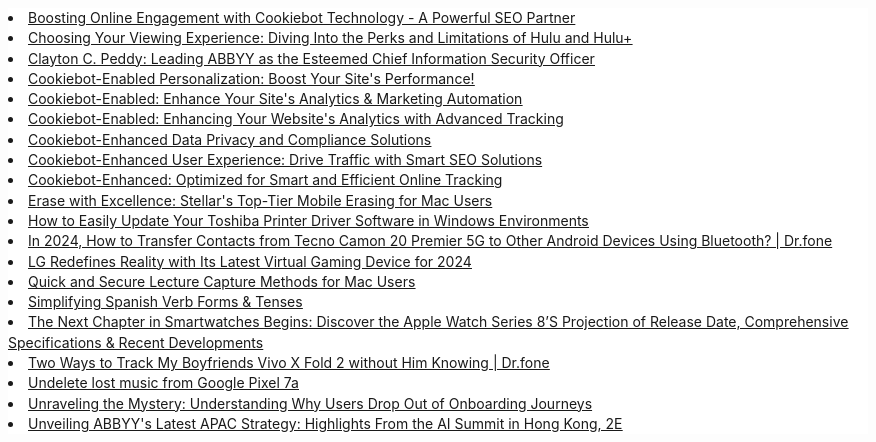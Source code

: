 <li><a href="https://discover-blog.techidaily.com/boosting-online-engagement-with-cookiebot-technology-a-powerful-seo-partner/"><u>Boosting Online Engagement with Cookiebot Technology - A Powerful SEO Partner</u></a></li>
<li><a href="https://tech-renaissance.techidaily.com/choosing-your-viewing-experience-diving-into-the-perks-and-limitations-of-hulu-and-huluplus/"><u>Choosing Your Viewing Experience: Diving Into the Perks and Limitations of Hulu and Hulu+</u></a></li>
<li><a href="https://discover-blog.techidaily.com/clayton-c-peddy-leading-abbyy-as-the-esteemed-chief-information-security-officer/"><u>Clayton C. Peddy: Leading ABBYY as the Esteemed Chief Information Security Officer</u></a></li>
<li><a href="https://discover-blog.techidaily.com/cookiebot-enabled-personalization-boost-your-sites-performance/"><u>Cookiebot-Enabled Personalization: Boost Your Site's Performance!</u></a></li>
<li><a href="https://discover-blog.techidaily.com/cookiebot-enabled-enhance-your-sites-analytics-and-marketing-automation/"><u>Cookiebot-Enabled: Enhance Your Site's Analytics & Marketing Automation</u></a></li>
<li><a href="https://discover-blog.techidaily.com/cookiebot-enabled-enhancing-your-websites-analytics-with-advanced-tracking/"><u>Cookiebot-Enabled: Enhancing Your Website's Analytics with Advanced Tracking</u></a></li>
<li><a href="https://discover-blog.techidaily.com/cookiebot-enhanced-data-privacy-and-compliance-solutions/"><u>Cookiebot-Enhanced Data Privacy and Compliance Solutions</u></a></li>
<li><a href="https://discover-blog.techidaily.com/cookiebot-enhanced-user-experience-drive-traffic-with-smart-seo-solutions/"><u>Cookiebot-Enhanced User Experience: Drive Traffic with Smart SEO Solutions</u></a></li>
<li><a href="https://discover-blog.techidaily.com/cookiebot-enhanced-optimized-for-smart-and-efficient-online-tracking/"><u>Cookiebot-Enhanced: Optimized for Smart and Efficient Online Tracking</u></a></li>
<li><a href="https://data-safeguard.techidaily.com/erase-with-excellence-stellars-top-tier-mobile-erasing-for-mac-users/"><u>Erase with Excellence: Stellar's Top-Tier Mobile Erasing for Mac Users</u></a></li>
<li><a href="https://hardware-help.techidaily.com/how-to-easily-update-your-toshiba-printer-driver-software-in-windows-environments/"><u>How to Easily Update Your Toshiba Printer Driver Software in Windows Environments</u></a></li>
<li><a href="https://android-transfer.techidaily.com/in-2024-how-to-transfer-contacts-from-tecno-camon-20-premier-5g-to-other-android-devices-using-bluetooth-drfone-by-drfone-transfer-from-android-transfer-from-android/"><u>In 2024, How to Transfer Contacts from Tecno Camon 20 Premier 5G to Other Android Devices Using Bluetooth? | Dr.fone</u></a></li>
<li><a href="https://extra-skills.techidaily.com/lg-redefines-reality-with-its-latest-virtual-gaming-device-for-2024/"><u>LG Redefines Reality with Its Latest Virtual Gaming Device for 2024</u></a></li>
<li><a href="https://video-capture.techidaily.com/quick-and-secure-lecture-capture-methods-for-mac-users/"><u>Quick and Secure Lecture Capture Methods for Mac Users</u></a></li>
<li><a href="https://mondly-stories.techidaily.com/simplifying-spanish-verb-forms-and-tenses/"><u>Simplifying Spanish Verb Forms & Tenses</u></a></li>
<li><a href="https://techno-recovery.techidaily.com/the-next-chapter-in-smartwatches-begins-discover-the-apple-watch-series-8s-projection-of-release-date-comprehensive-specifications-and-recent-developments.m9/"><u>The Next Chapter in Smartwatches Begins: Discover the Apple Watch Series 8’S Projection of Release Date, Comprehensive Specifications & Recent Developments</u></a></li>
<li><a href="https://android-location-track.techidaily.com/two-ways-to-track-my-boyfriends-vivo-x-fold-2-without-him-knowing-drfone-by-drfone-virtual-android/"><u>Two Ways to Track My Boyfriends Vivo X Fold 2 without Him Knowing | Dr.fone</u></a></li>
<li><a href="https://techidaily.com/undelete-lost-music-from-google-pixel-7a-by-fonelab-android-recover-music/"><u>Undelete lost music from Google Pixel 7a</u></a></li>
<li><a href="https://discover-blog.techidaily.com/unraveling-the-mystery-understanding-why-users-drop-out-of-onboarding-journeys/"><u>Unraveling the Mystery: Understanding Why Users Drop Out of Onboarding Journeys</u></a></li>
<li><a href="https://discover-blog.techidaily.com/unveiling-abbyys-latest-apac-strategy-highlights-from-the-ai-summit-in-hong-kong-2e/"><u>Unveiling ABBYY's Latest APAC Strategy: Highlights From the AI Summit in Hong Kong, 2E</u></a></li>
</ul></div>
